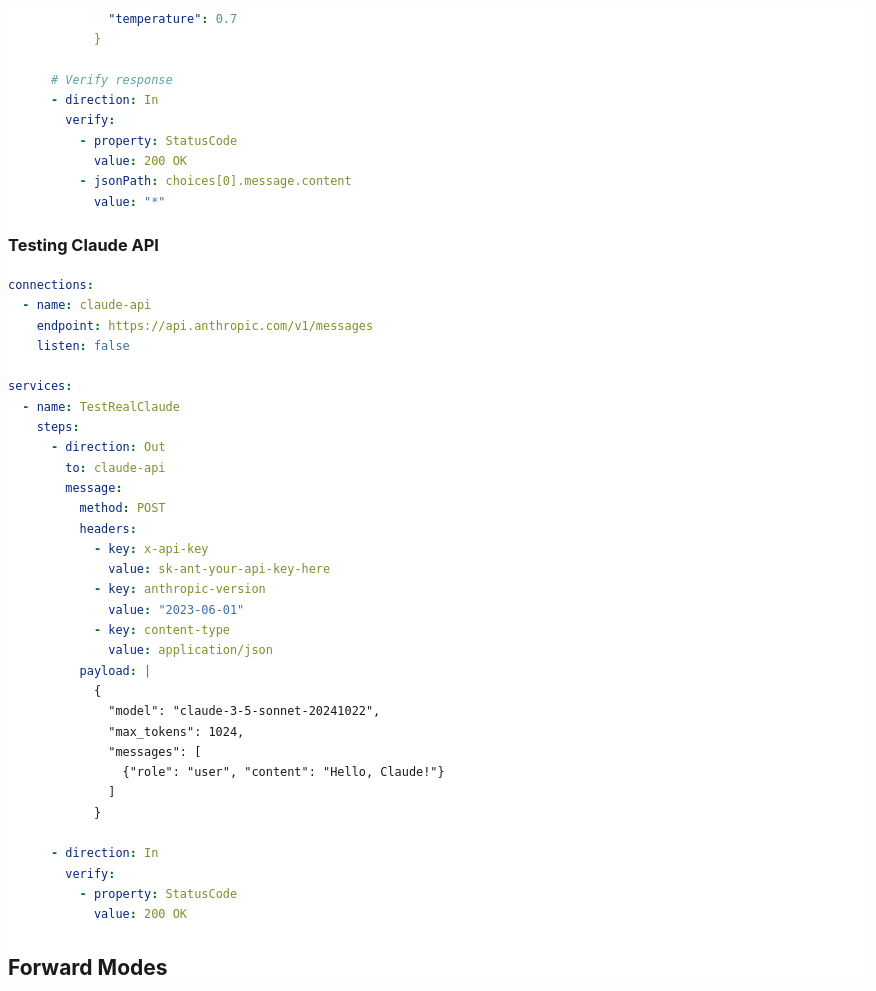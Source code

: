 ```yaml
              "temperature": 0.7
            }

      # Verify response
      - direction: In
        verify:
          - property: StatusCode
            value: 200 OK
          - jsonPath: choices[0].message.content
            value: "*"
```

### Testing Claude API

```yaml
connections:
  - name: claude-api
    endpoint: https://api.anthropic.com/v1/messages
    listen: false

services:
  - name: TestRealClaude
    steps:
      - direction: Out
        to: claude-api
        message:
          method: POST
          headers:
            - key: x-api-key
              value: sk-ant-your-api-key-here
            - key: anthropic-version
              value: "2023-06-01"
            - key: content-type
              value: application/json
          payload: |
            {
              "model": "claude-3-5-sonnet-20241022",
              "max_tokens": 1024,
              "messages": [
                {"role": "user", "content": "Hello, Claude!"}
              ]
            }

      - direction: In
        verify:
          - property: StatusCode
            value: 200 OK
```

## Forward Modes
